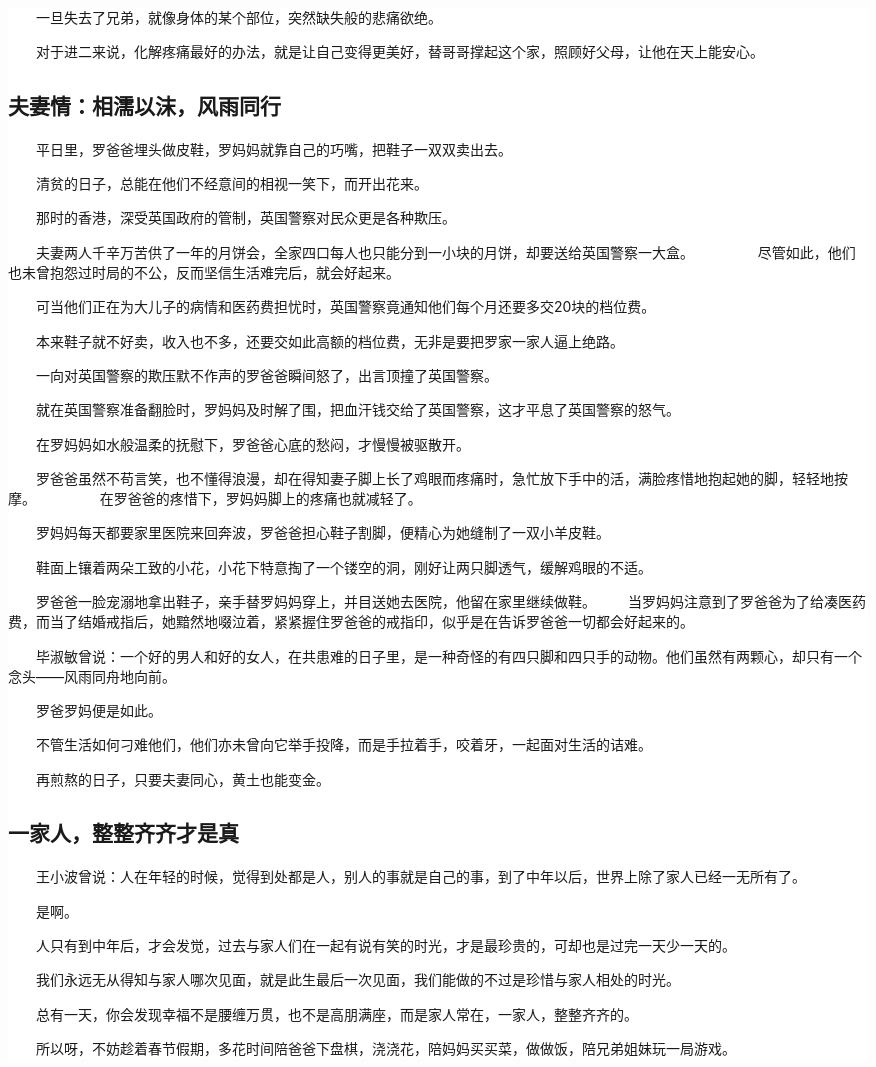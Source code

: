 　　一旦失去了兄弟，就像身体的某个部位，突然缺失般的悲痛欲绝。

　　对于进二来说，化解疼痛最好的办法，就是让自己变得更美好，替哥哥撑起这个家，照顾好父母，让他在天上能安心。 　　

## 夫妻情：相濡以沫，风雨同行

　　平日里，罗爸爸埋头做皮鞋，罗妈妈就靠自己的巧嘴，把鞋子一双双卖出去。

　　清贫的日子，总能在他们不经意间的相视一笑下，而开出花来。

　　那时的香港，深受英国政府的管制，英国警察对民众更是各种欺压。

　　夫妻两人千辛万苦供了一年的月饼会，全家四口每人也只能分到一小块的月饼，却要送给英国警察一大盒。 　　 　　尽管如此，他们也未曾抱怨过时局的不公，反而坚信生活难完后，就会好起来。

　　可当他们正在为大儿子的病情和医药费担忧时，英国警察竟通知他们每个月还要多交20块的档位费。

　　本来鞋子就不好卖，收入也不多，还要交如此高额的档位费，无非是要把罗家一家人逼上绝路。

　　一向对英国警察的欺压默不作声的罗爸爸瞬间怒了，出言顶撞了英国警察。

　　就在英国警察准备翻脸时，罗妈妈及时解了围，把血汗钱交给了英国警察，这才平息了英国警察的怒气。

　　在罗妈妈如水般温柔的抚慰下，罗爸爸心底的愁闷，才慢慢被驱散开。

　　罗爸爸虽然不苟言笑，也不懂得浪漫，却在得知妻子脚上长了鸡眼而疼痛时，急忙放下手中的活，满脸疼惜地抱起她的脚，轻轻地按摩。 　　 　　在罗爸爸的疼惜下，罗妈妈脚上的疼痛也就减轻了。

　　罗妈妈每天都要家里医院来回奔波，罗爸爸担心鞋子割脚，便精心为她缝制了一双小羊皮鞋。

　　鞋面上镶着两朵工致的小花，小花下特意掏了一个镂空的洞，刚好让两只脚透气，缓解鸡眼的不适。

　　罗爸爸一脸宠溺地拿出鞋子，亲手替罗妈妈穿上，并目送她去医院，他留在家里继续做鞋。 　　当罗妈妈注意到了罗爸爸为了给凑医药费，而当了结婚戒指后，她黯然地啜泣着，紧紧握住罗爸爸的戒指印，似乎是在告诉罗爸爸一切都会好起来的。

　　毕淑敏曾说：一个好的男人和好的女人，在共患难的日子里，是一种奇怪的有四只脚和四只手的动物。他们虽然有两颗心，却只有一个念头——风雨同舟地向前。

　　罗爸罗妈便是如此。

　　不管生活如何刁难他们，他们亦未曾向它举手投降，而是手拉着手，咬着牙，一起面对生活的诘难。

　　再煎熬的日子，只要夫妻同心，黄土也能变金。

## 一家人，整整齐齐才是真

　　王小波曾说：人在年轻的时候，觉得到处都是人，别人的事就是自己的事，到了中年以后，世界上除了家人已经一无所有了。

　　是啊。

　　人只有到中年后，才会发觉，过去与家人们在一起有说有笑的时光，才是最珍贵的，可却也是过完一天少一天的。

　　我们永远无从得知与家人哪次见面，就是此生最后一次见面，我们能做的不过是珍惜与家人相处的时光。

　　总有一天，你会发现幸福不是腰缠万贯，也不是高朋满座，而是家人常在，一家人，整整齐齐的。

　　所以呀，不妨趁着春节假期，多花时间陪爸爸下盘棋，浇浇花，陪妈妈买买菜，做做饭，陪兄弟姐妹玩一局游戏。